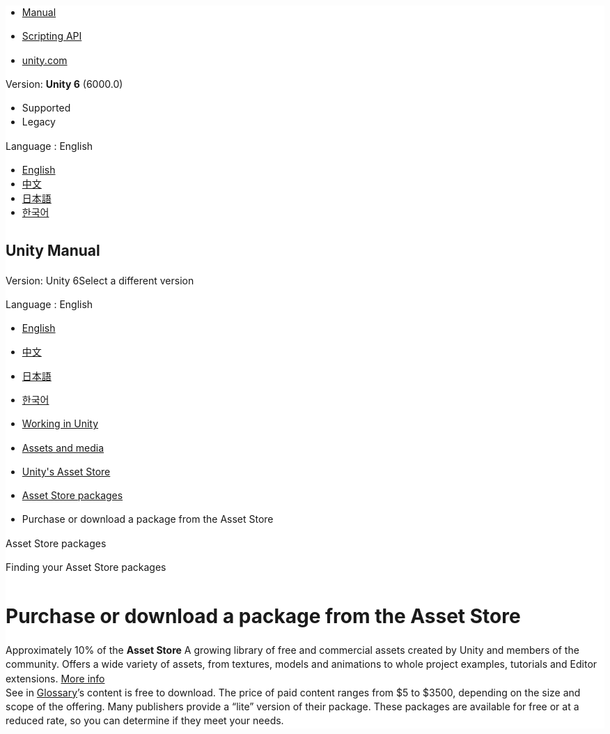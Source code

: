 [](https://docs.unity3d.com)

  * [Manual](../Manual/index.html)
  * [Scripting API](../ScriptReference/index.html)

  * [unity.com](https://unity.com/)

Version: **Unity 6** (6000.0)

  * Supported
  * Legacy

Language : English

  * [English](/Manual/AssetPackagesPurchase.html)
  * [中文](/cn/current/Manual/AssetPackagesPurchase.html)
  * [日本語](/ja/current/Manual/AssetPackagesPurchase.html)
  * [한국어](/kr/current/Manual/AssetPackagesPurchase.html)

[](https://docs.unity3d.com)

## Unity Manual

Version: Unity 6Select a different version

Language : English

  * [English](/Manual/AssetPackagesPurchase.html)
  * [中文](/cn/current/Manual/AssetPackagesPurchase.html)
  * [日本語](/ja/current/Manual/AssetPackagesPurchase.html)
  * [한국어](/kr/current/Manual/AssetPackagesPurchase.html)

  * [Working in Unity](working-in-unity.html)
  * [Assets and media](assets-and-media.html)
  * [Unity's Asset Store](AssetStore.html)
  * [Asset Store packages](AssetStorePackages.html)
  * Purchase or download a package from the Asset Store

[](AssetStorePackages.html)

Asset Store packages

[](AssetPackagesOrganize.html)

Finding your Asset Store packages

# Purchase or download a package from the Asset Store

Approximately 10% of the **Asset Store** A growing library of free and
commercial assets created by Unity and members of the community. Offers a wide
variety of assets, from textures, models and animations to whole project
examples, tutorials and Editor extensions. [More info](AssetStore.html)  
See in [Glossary](Glossary.html#AssetStore)’s content is free to download. The
price of paid content ranges from $5 to $3500, depending on the size and scope
of the offering. Many publishers provide a “lite” version of their package.
These packages are available for free or at a reduced rate, so you can
determine if they meet your needs.
